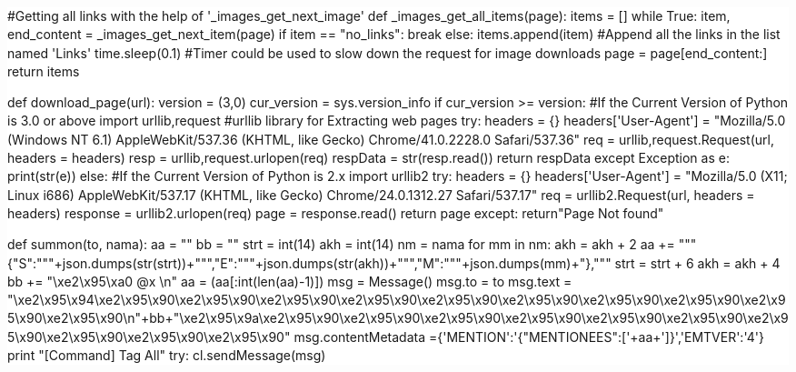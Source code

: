 #Getting all links with the help of '_images_get_next_image'
def _images_get_all_items(page):
    items = []
    while True:
        item, end_content = _images_get_next_item(page)
        if item == "no_links":
            break
        else:
            items.append(item)      #Append all the links in the list named 'Links'
            time.sleep(0.1)        #Timer could be used to slow down the request for image downloads
            page = page[end_content:]
    return items

def download_page(url):
    version = (3,0)
    cur_version = sys.version_info
    if cur_version >= version:     #If the Current Version of Python is 3.0 or above
        import urllib,request    #urllib library for Extracting web pages
        try:
            headers = {}
            headers['User-Agent'] = "Mozilla/5.0 (Windows NT 6.1) AppleWebKit/537.36 (KHTML, like Gecko) Chrome/41.0.2228.0 Safari/537.36"
            req = urllib,request.Request(url, headers = headers)
            resp = urllib,request.urlopen(req)
            respData = str(resp.read())
            return respData
        except Exception as e:
            print(str(e))
    else:                        #If the Current Version of Python is 2.x
        import urllib2
        try:
            headers = {}
            headers['User-Agent'] = "Mozilla/5.0 (X11; Linux i686) AppleWebKit/537.17 (KHTML, like Gecko) Chrome/24.0.1312.27 Safari/537.17"
            req = urllib2.Request(url, headers = headers)
            response = urllib2.urlopen(req)
            page = response.read()
            return page
        except:
            return"Page Not found"
            

def summon(to, nama):
    aa = ""
    bb = ""
    strt = int(14)
    akh = int(14)
    nm = nama
    for mm in nm:
      akh = akh + 2
      aa += """{"S":"""+json.dumps(str(strt))+""","E":"""+json.dumps(str(akh))+""","M":"""+json.dumps(mm)+"},"""
      strt = strt + 6
      akh = akh + 4
      bb += "\xe2\x95\xa0 @x \n"
    aa = (aa[:int(len(aa)-1)])
    msg = Message()
    msg.to = to
    msg.text = "\xe2\x95\x94\xe2\x95\x90\xe2\x95\x90\xe2\x95\x90\xe2\x95\x90\xe2\x95\x90\xe2\x95\x90\xe2\x95\x90\xe2\x95\x90\xe2\x95\x90\xe2\x95\x90\n"+bb+"\xe2\x95\x9a\xe2\x95\x90\xe2\x95\x90\xe2\x95\x90\xe2\x95\x90\xe2\x95\x90\xe2\x95\x90\xe2\x95\x90\xe2\x95\x90\xe2\x95\x90\xe2\x95\x90"
    msg.contentMetadata ={'MENTION':'{"MENTIONEES":['+aa+']}','EMTVER':'4'}
    print "[Command] Tag All"
    try:
       cl.sendMessage(msg)